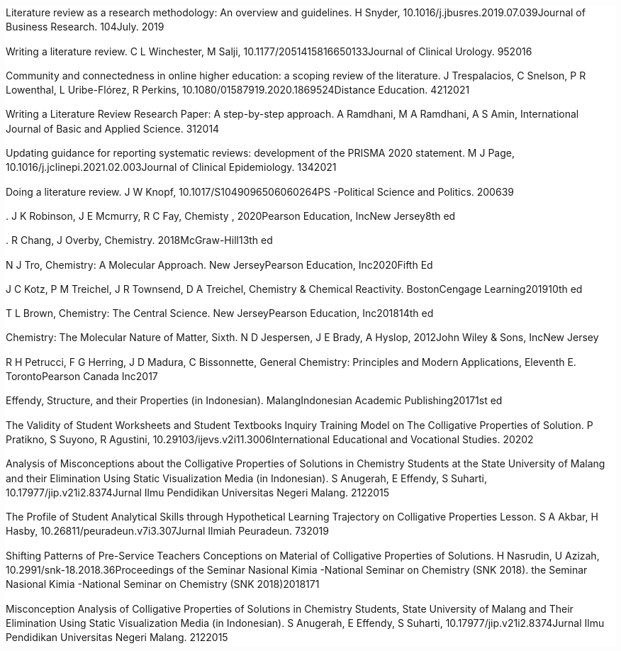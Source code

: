 Literature review as a research methodology: An overview and guidelines. H Snyder, 10.1016/j.jbusres.2019.07.039Journal of Business Research. 104July. 2019

Writing a literature review. C L Winchester, M Salji, 10.1177/2051415816650133Journal of Clinical Urology. 952016

Community and connectedness in online higher education: a scoping review of the literature. J Trespalacios, C Snelson, P R Lowenthal, L Uribe-Flórez, R Perkins, 10.1080/01587919.2020.1869524Distance Education. 4212021

Writing a Literature Review Research Paper: A step-by-step approach. A Ramdhani, M A Ramdhani, A S Amin, International Journal of Basic and Applied Science. 312014

Updating guidance for reporting systematic reviews: development of the PRISMA 2020 statement. M J Page, 10.1016/j.jclinepi.2021.02.003Journal of Clinical Epidemiology. 1342021

Doing a literature review. J W Knopf, 10.1017/S1049096506060264PS -Political Science and Politics. 200639

. J K Robinson, J E Mcmurry, R C Fay, Chemisty , 2020Pearson Education, IncNew Jersey8th ed

. R Chang, J Overby, Chemistry. 2018McGraw-Hill13th ed

N J Tro, Chemistry: A Molecular Approach. New JerseyPearson Education, Inc2020Fifth Ed

J C Kotz, P M Treichel, J R Townsend, D A Treichel, Chemistry & Chemical Reactivity. BostonCengage Learning201910th ed

T L Brown, Chemistry: The Central Science. New JerseyPearson Education, Inc201814th ed

Chemistry: The Molecular Nature of Matter, Sixth. N D Jespersen, J E Brady, A Hyslop, 2012John Wiley & Sons, IncNew Jersey

R H Petrucci, F G Herring, J D Madura, C Bissonnette, General Chemistry: Principles and Modern Applications, Eleventh E. TorontoPearson Canada Inc2017

Effendy, Structure, and their Properties (in Indonesian). MalangIndonesian Academic Publishing20171st ed

The Validity of Student Worksheets and Student Textbooks Inquiry Training Model on The Colligative Properties of Solution. P Pratikno, S Suyono, R Agustini, 10.29103/ijevs.v2i11.3006International Educational and Vocational Studies. 20202

Analysis of Misconceptions about the Colligative Properties of Solutions in Chemistry Students at the State University of Malang and their Elimination Using Static Visualization Media (in Indonesian). S Anugerah, E Effendy, S Suharti, 10.17977/jip.v21i2.8374Jurnal Ilmu Pendidikan Universitas Negeri Malang. 2122015

The Profile of Student Analytical Skills through Hypothetical Learning Trajectory on Colligative Properties Lesson. S A Akbar, H Hasby, 10.26811/peuradeun.v7i3.307Jurnal Ilmiah Peuradeun. 732019

Shifting Patterns of Pre-Service Teachers Conceptions on Material of Colligative Properties of Solutions. H Nasrudin, U Azizah, 10.2991/snk-18.2018.36Proceedings of the Seminar Nasional Kimia -National Seminar on Chemistry (SNK 2018). the Seminar Nasional Kimia -National Seminar on Chemistry (SNK 2018)2018171

Misconception Analysis of Colligative Properties of Solutions in Chemistry Students, State University of Malang and Their Elimination Using Static Visualization Media (in Indonesian). S Anugerah, E Effendy, S Suharti, 10.17977/jip.v21i2.8374Jurnal Ilmu Pendidikan Universitas Negeri Malang. 2122015
